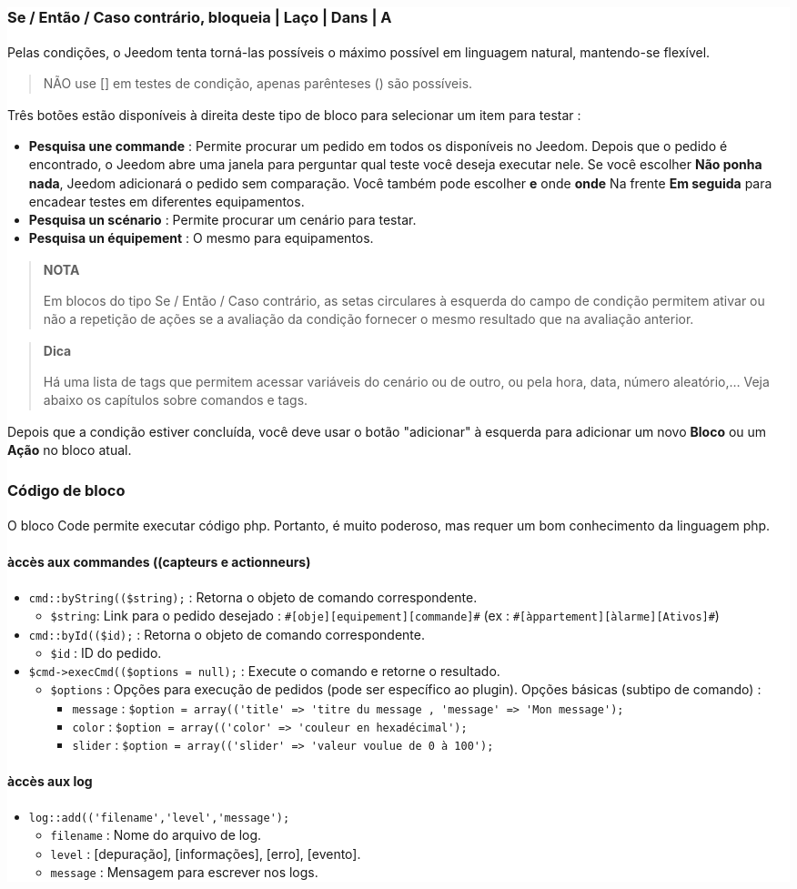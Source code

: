 ### Se / Então / Caso contrário, bloqueia | Laço | Dans | A

Pelas condições, o Jeedom tenta torná-las possíveis o máximo possível em linguagem natural, mantendo-se flexível.
> NÃO use [] em testes de condição, apenas parênteses () são possíveis.

Três botões estão disponíveis à direita deste tipo de bloco para selecionar um item para testar :

- **Pesquisa une commande** : Permite procurar um pedido em todos os disponíveis no Jeedom. Depois que o pedido é encontrado, o Jeedom abre uma janela para perguntar qual teste você deseja executar nele. Se você escolher **Não ponha nada**, Jeedom adicionará o pedido sem comparação. Você também pode escolher **e** onde **onde** Na frente **Em seguida** para encadear testes em diferentes equipamentos.
- **Pesquisa un scénario** : Permite procurar um cenário para testar.
- **Pesquisa un équipement** : O mesmo para equipamentos.

> **NOTA**
>
> Em blocos do tipo Se / Então / Caso contrário, as setas circulares à esquerda do campo de condição permitem ativar ou não a repetição de ações se a avaliação da condição fornecer o mesmo resultado que na avaliação anterior.

> **Dica**
>
> Há uma lista de tags que permitem acessar variáveis do cenário ou de outro, ou pela hora, data, número aleatório,… Veja abaixo os capítulos sobre comandos e tags.

Depois que a condição estiver concluída, você deve usar o botão "adicionar" à esquerda para adicionar um novo **Bloco** ou um **Ação** no bloco atual.


### Código de bloco

O bloco Code permite executar código php. Portanto, é muito poderoso, mas requer um bom conhecimento da linguagem php.

#### àccès aux commandes ((capteurs e actionneurs)

-  ``cmd::byString(($string);`` : Retorna o objeto de comando correspondente.
    -   ``$string``: Link para o pedido desejado : ``#[obje][equipement][commande]#`` (ex : ``#[àppartement][àlarme][Ativos]#``)
-  ``cmd::byId(($id);`` : Retorna o objeto de comando correspondente.
    -  ``$id`` : ID do pedido.
-  ``$cmd->execCmd(($options = null);`` : Execute o comando e retorne o resultado.
    - ``$options`` : Opções para execução de pedidos (pode ser específico ao plugin). Opções básicas (subtipo de comando) :
        -  ``message`` : ``$option = array(('title' => 'titre du message , 'message' => 'Mon message');``
        -  ``color`` : ``$option = array(('color' => 'couleur en hexadécimal');``
        -  ``slider`` : ``$option = array(('slider' => 'valeur voulue de 0 à 100');``

#### àccès aux log

-  ``log::add(('filename','level','message');``
    - ``filename`` : Nome do arquivo de log.
    - ``level`` : [depuração], [informações], [erro], [evento].
    - ``message`` : Mensagem para escrever nos logs.
